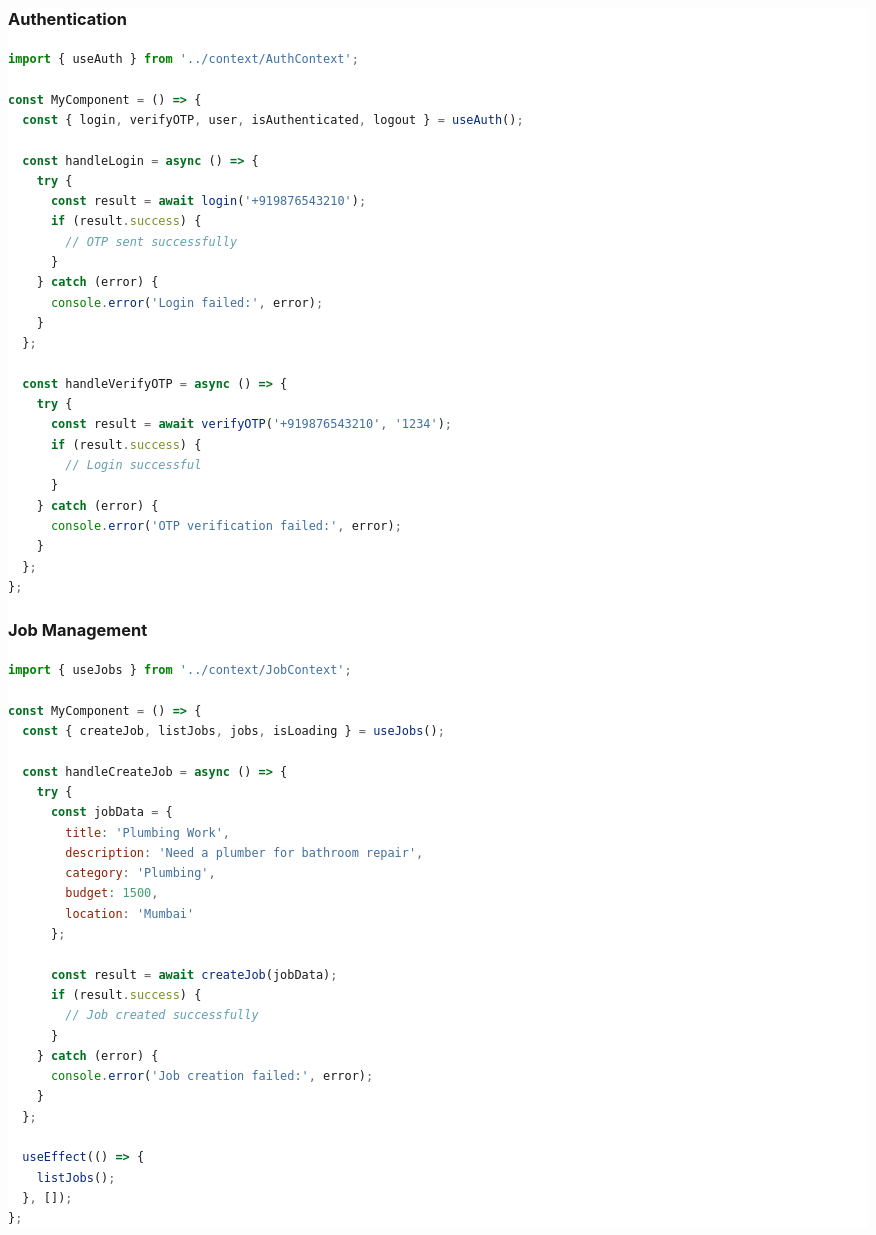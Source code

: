 ### Authentication

```javascript
import { useAuth } from '../context/AuthContext';

const MyComponent = () => {
  const { login, verifyOTP, user, isAuthenticated, logout } = useAuth();

  const handleLogin = async () => {
    try {
      const result = await login('+919876543210');
      if (result.success) {
        // OTP sent successfully
      }
    } catch (error) {
      console.error('Login failed:', error);
    }
  };

  const handleVerifyOTP = async () => {
    try {
      const result = await verifyOTP('+919876543210', '1234');
      if (result.success) {
        // Login successful
      }
    } catch (error) {
      console.error('OTP verification failed:', error);
    }
  };
};
```

### Job Management

```javascript
import { useJobs } from '../context/JobContext';

const MyComponent = () => {
  const { createJob, listJobs, jobs, isLoading } = useJobs();

  const handleCreateJob = async () => {
    try {
      const jobData = {
        title: 'Plumbing Work',
        description: 'Need a plumber for bathroom repair',
        category: 'Plumbing',
        budget: 1500,
        location: 'Mumbai'
      };
      
      const result = await createJob(jobData);
      if (result.success) {
        // Job created successfully
      }
    } catch (error) {
      console.error('Job creation failed:', error);
    }
  };

  useEffect(() => {
    listJobs();
  }, []);
};
```
